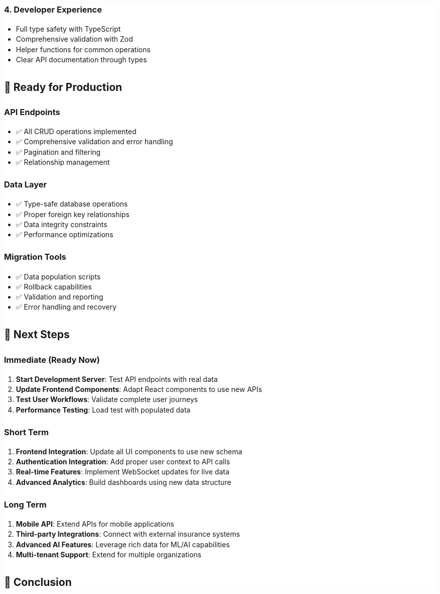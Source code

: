### 4. **Developer Experience**
- Full type safety with TypeScript
- Comprehensive validation with Zod
- Helper functions for common operations
- Clear API documentation through types

## 🚀 Ready for Production

### API Endpoints
- ✅ All CRUD operations implemented
- ✅ Comprehensive validation and error handling
- ✅ Pagination and filtering
- ✅ Relationship management

### Data Layer
- ✅ Type-safe database operations
- ✅ Proper foreign key relationships
- ✅ Data integrity constraints
- ✅ Performance optimizations

### Migration Tools
- ✅ Data population scripts
- ✅ Rollback capabilities
- ✅ Validation and reporting
- ✅ Error handling and recovery

## 📝 Next Steps

### Immediate (Ready Now)
1. **Start Development Server**: Test API endpoints with real data
2. **Update Frontend Components**: Adapt React components to use new APIs
3. **Test User Workflows**: Validate complete user journeys
4. **Performance Testing**: Load test with populated data

### Short Term
1. **Frontend Integration**: Update all UI components to use new schema
2. **Authentication Integration**: Add proper user context to API calls
3. **Real-time Features**: Implement WebSocket updates for live data
4. **Advanced Analytics**: Build dashboards using new data structure

### Long Term
1. **Mobile API**: Extend APIs for mobile applications
2. **Third-party Integrations**: Connect with external insurance systems
3. **Advanced AI Features**: Leverage rich data for ML/AI capabilities
4. **Multi-tenant Support**: Extend for multiple organizations

## 🎉 Conclusion
